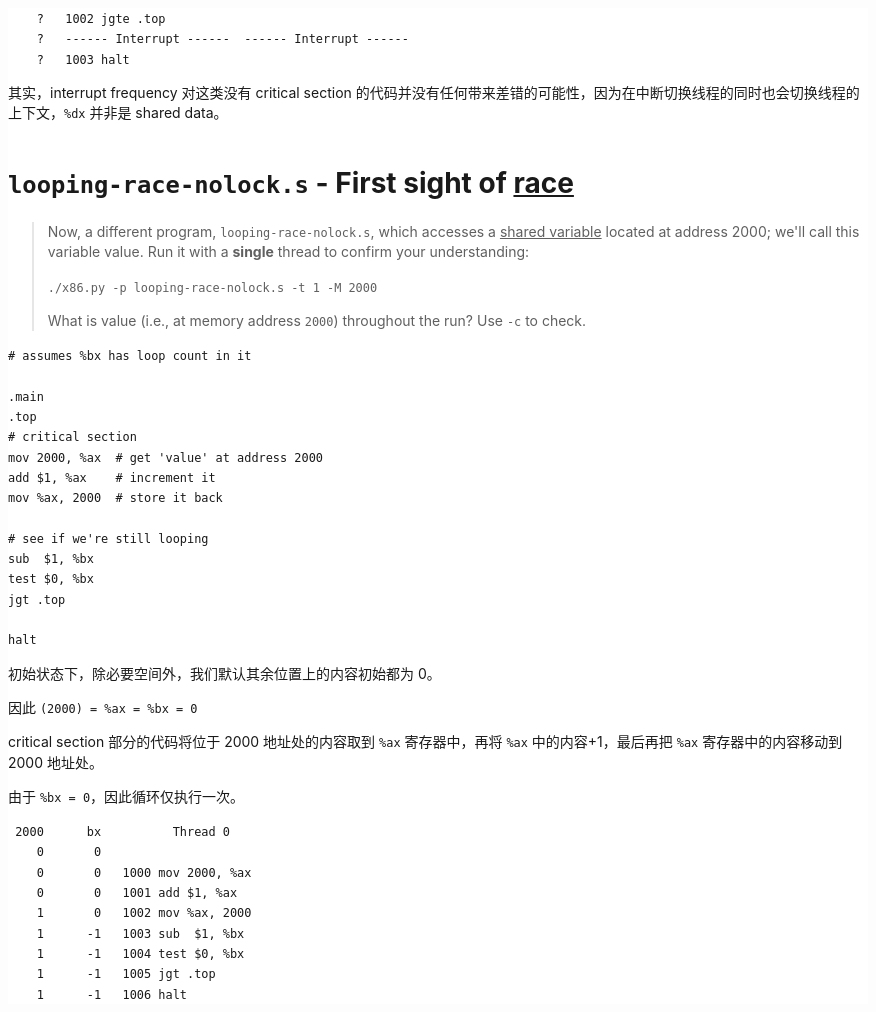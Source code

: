 ```plain
    ?   1002 jgte .top
    ?   ------ Interrupt ------  ------ Interrupt ------  
    ?   1003 halt
```

其实，interrupt frequency 对这类没有 critical section 的代码并没有任何带来差错的可能性，因为在中断切换线程的同时也会切换线程的上下文，`%dx` 并非是 shared data。

# `looping-race-nolock.s` - First sight of <u>race</u>
> Now, a different program, `looping-race-nolock.s`, which accesses a <u>shared variable</u> located at address 2000; we'll call this variable value. Run it with a **single** thread to confirm your understanding:
>
> `./x86.py -p looping-race-nolock.s -t 1 -M 2000`
>
> What is value (i.e., at memory address `2000`) throughout the run? Use `-c` to check.
>

```plain
# assumes %bx has loop count in it

.main
.top	
# critical section
mov 2000, %ax  # get 'value' at address 2000
add $1, %ax    # increment it
mov %ax, 2000  # store it back

# see if we're still looping
sub  $1, %bx
test $0, %bx
jgt .top	

halt
```

初始状态下，除必要空间外，我们默认其余位置上的内容初始都为 0。

因此 `(2000) = %ax = %bx = 0`

critical section 部分的代码将位于 2000 地址处的内容取到 `%ax` 寄存器中，再将 `%ax` 中的内容+1，最后再把 `%ax` 寄存器中的内容移动到 2000 地址处。

由于 `%bx = 0`，因此循环仅执行一次。

```plain
 2000      bx          Thread 0         
    0       0   
    0       0   1000 mov 2000, %ax
    0       0   1001 add $1, %ax
    1       0   1002 mov %ax, 2000
    1      -1   1003 sub  $1, %bx
    1      -1   1004 test $0, %bx
    1      -1   1005 jgt .top
    1      -1   1006 halt
```

